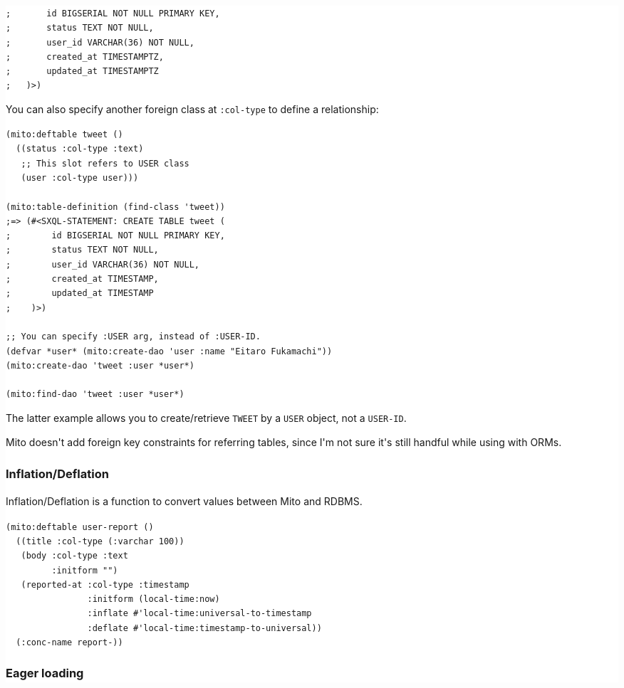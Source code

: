 ```common-lisp
;       id BIGSERIAL NOT NULL PRIMARY KEY,
;       status TEXT NOT NULL,
;       user_id VARCHAR(36) NOT NULL,
;       created_at TIMESTAMPTZ,
;       updated_at TIMESTAMPTZ
;   )>)
```

You can also specify another foreign class at `:col-type` to define a relationship:

```common-lisp
(mito:deftable tweet ()
  ((status :col-type :text)
   ;; This slot refers to USER class
   (user :col-type user)))

(mito:table-definition (find-class 'tweet))
;=> (#<SXQL-STATEMENT: CREATE TABLE tweet (
;        id BIGSERIAL NOT NULL PRIMARY KEY,
;        status TEXT NOT NULL,
;        user_id VARCHAR(36) NOT NULL,
;        created_at TIMESTAMP,
;        updated_at TIMESTAMP
;    )>)

;; You can specify :USER arg, instead of :USER-ID.
(defvar *user* (mito:create-dao 'user :name "Eitaro Fukamachi"))
(mito:create-dao 'tweet :user *user*)

(mito:find-dao 'tweet :user *user*)
```

The latter example allows you to create/retrieve `TWEET` by a `USER` object, not a `USER-ID`.

Mito doesn't add foreign key constraints for referring tables, since I'm not sure it's still handful while using with ORMs.

### Inflation/Deflation

Inflation/Deflation is a function to convert values between Mito and RDBMS.

```common-lisp
(mito:deftable user-report ()
  ((title :col-type (:varchar 100))
   (body :col-type :text
         :initform "")
   (reported-at :col-type :timestamp
                :initform (local-time:now)
                :inflate #'local-time:universal-to-timestamp
                :deflate #'local-time:timestamp-to-universal))
  (:conc-name report-))
```

### Eager loading
